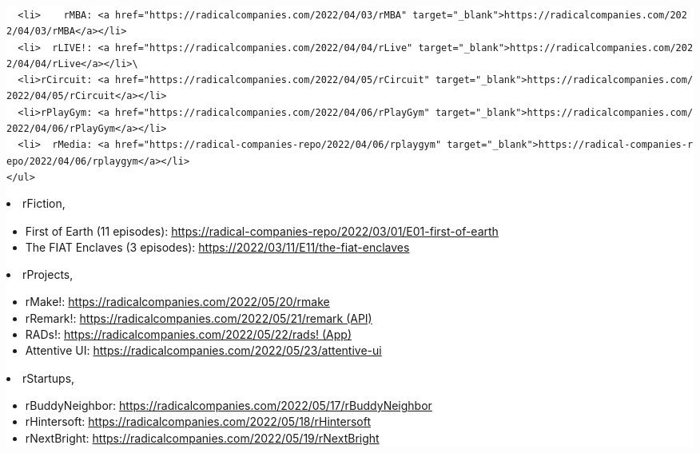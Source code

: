       <li>    rMBA: <a href="https://radicalcompanies.com/2022/04/03/rMBA" target="_blank">https://radicalcompanies.com/2022/04/03/rMBA</a></li>
      <li>  rLIVE!: <a href="https://radicalcompanies.com/2022/04/04/rLive" target="_blank">https://radicalcompanies.com/2022/04/04/rLive</a></li>\
      <li>rCircuit: <a href="https://radicalcompanies.com/2022/04/05/rCircuit" target="_blank">https://radicalcompanies.com/2022/04/05/rCircuit</a></li>
      <li>rPlayGym: <a href="https://radicalcompanies.com/2022/04/06/rPlayGym" target="_blank">https://radicalcompanies.com/2022/04/06/rPlayGym</a></li>
      <li>  rMedia: <a href="https://radical-companies-repo/2022/04/06/rplaygym" target="_blank">https://radical-companies-repo/2022/04/06/rplaygym</a></li>
    </ul>
   <li>rFiction,</li>
    <ul>
     <li>  First of Earth (11 episodes): <a href="https://radical-companies-repo/2022/03/01/E01-first-of-earth" target="_blank">https://radical-companies-repo/2022/03/01/E01-first-of-earth</a></li>
     <li>The FIAT Enclaves (3 episodes): <a href="https://2022/03/11/E11/the-fiat-enclaves" target="_blank">https://2022/03/11/E11/the-fiat-enclaves</a></li>
    </ul>
   <li>rProjects,</li>
    <ul>
     <li>      rMake!: <a href="https://radicalcompanies.com/2022/05/20/rmake" target="_blank">https://radicalcompanies.com/2022/05/20/rmake</a></li>
     <li>    rRemark!: <a href="https://radicalcompanies.com/2022/05/21/remark" target="_blank">https://radicalcompanies.com/2022/05/21/remark (API)</a></li>
     <li>       RADs!: <a href="https://radicalcompanies.com/2022/05/22/rads!" target="_blank">https://radicalcompanies.com/2022/05/22/rads! (App)</a></li>
     <li>Attentive UI: <a href="https://radicalcompanies.com/2022/05/23/attentive-ui" target="_blank">https://radicalcompanies.com/2022/05/23/attentive-ui</a></li>
    </ul>
   <li>rStartups,</li>
    <ul>
     <li>rBuddyNeighbor: <a href="https://radicalcompanies.com/2022/05/17/rBuddyNeighbor" target="_blank">https://radicalcompanies.com/2022/05/17/rBuddyNeighbor</a></li>
     <li>   rHintersoft: <a href="https://radicalcompanies.com/2022/05/18/rHintersoft" target="_blank">https://radicalcompanies.com/2022/05/18/rHintersoft</a></li> 
     <li>   rNextBright: <a href="https://radicalcompanies.com/2022/05/19/rNextBright" target="_blank">https://radicalcompanies.com/2022/05/19/rNextBright</a></li>
    </ul>
  </ul>
